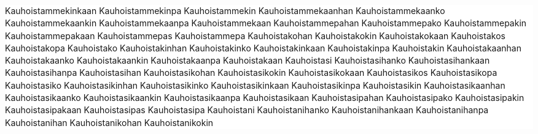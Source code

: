 Kauhoistammekinkaan
Kauhoistammekinpa
Kauhoistammekin
Kauhoistammekaanhan
Kauhoistammekaanko
Kauhoistammekaankin
Kauhoistammekaanpa
Kauhoistammekaan
Kauhoistammepahan
Kauhoistammepako
Kauhoistammepakin
Kauhoistammepakaan
Kauhoistammepas
Kauhoistammepa
Kauhoistakohan
Kauhoistakokin
Kauhoistakokaan
Kauhoistakos
Kauhoistakopa
Kauhoistako
Kauhoistakinhan
Kauhoistakinko
Kauhoistakinkaan
Kauhoistakinpa
Kauhoistakin
Kauhoistakaanhan
Kauhoistakaanko
Kauhoistakaankin
Kauhoistakaanpa
Kauhoistakaan
Kauhoistasi
Kauhoistasihanko
Kauhoistasihankaan
Kauhoistasihanpa
Kauhoistasihan
Kauhoistasikohan
Kauhoistasikokin
Kauhoistasikokaan
Kauhoistasikos
Kauhoistasikopa
Kauhoistasiko
Kauhoistasikinhan
Kauhoistasikinko
Kauhoistasikinkaan
Kauhoistasikinpa
Kauhoistasikin
Kauhoistasikaanhan
Kauhoistasikaanko
Kauhoistasikaankin
Kauhoistasikaanpa
Kauhoistasikaan
Kauhoistasipahan
Kauhoistasipako
Kauhoistasipakin
Kauhoistasipakaan
Kauhoistasipas
Kauhoistasipa
Kauhoistani
Kauhoistanihanko
Kauhoistanihankaan
Kauhoistanihanpa
Kauhoistanihan
Kauhoistanikohan
Kauhoistanikokin
